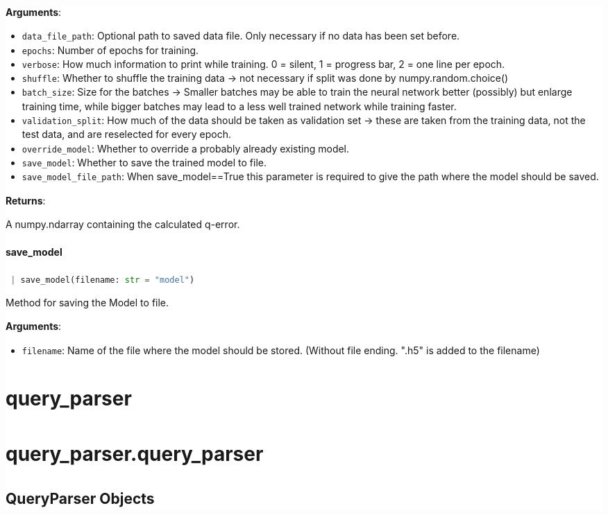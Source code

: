 **Arguments**:

- `data_file_path`: Optional path to saved data file. Only necessary if no data has been set before.
- `epochs`: Number of epochs for training.
- `verbose`: How much information to print while training. 0 = silent, 1 = progress bar, 2 = one line per
epoch.
- `shuffle`: Whether to shuffle the training data -> not necessary if split was done by numpy.random.choice()
- `batch_size`: Size for the batches -> Smaller batches may be able to train the neural network better
(possibly) but enlarge training time, while bigger batches may lead to a less well trained network while
training faster.
- `validation_split`: How much of the data should be taken as validation set -> these are taken from the
training data, not the test data, and are reselected for every epoch.
- `override_model`: Whether to override a probably already existing model.
- `save_model`: Whether to save the trained model to file.
- `save_model_file_path`: When save_model==True this parameter is required to give the path where the model
should be saved.

**Returns**:

A numpy.ndarray containing the calculated q-error.

<a name="estimator.estimator.Estimator.save_model"></a>
#### save\_model

```python
 | save_model(filename: str = "model")
```

Method for saving the Model to file.

**Arguments**:

- `filename`: Name of the file where the model should be stored. (Without file ending. ".h5" is added to the
filename)

<a name="query_parser"></a>
# query\_parser

<a name="query_parser.query_parser"></a>
# query\_parser.query\_parser

<a name="query_parser.query_parser.QueryParser"></a>
## QueryParser Objects
